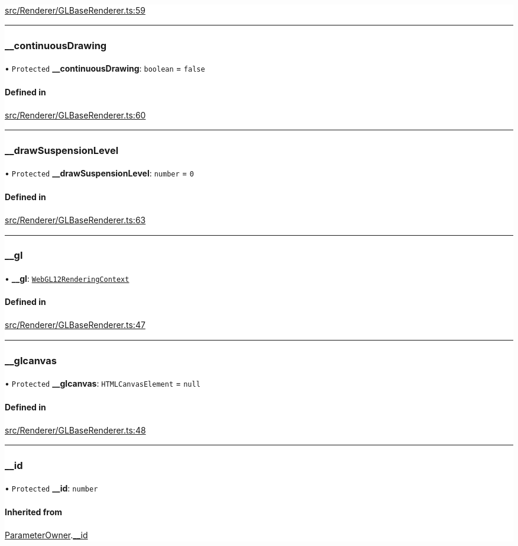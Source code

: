 [src/Renderer/GLBaseRenderer.ts:59](https://github.com/ZeaInc/zea-engine/blob/375d47e4b/src/Renderer/GLBaseRenderer.ts#L59)

___

### \_\_continuousDrawing

• `Protected` **\_\_continuousDrawing**: `boolean` = `false`

#### Defined in

[src/Renderer/GLBaseRenderer.ts:60](https://github.com/ZeaInc/zea-engine/blob/375d47e4b/src/Renderer/GLBaseRenderer.ts#L60)

___

### \_\_drawSuspensionLevel

• `Protected` **\_\_drawSuspensionLevel**: `number` = `0`

#### Defined in

[src/Renderer/GLBaseRenderer.ts:63](https://github.com/ZeaInc/zea-engine/blob/375d47e4b/src/Renderer/GLBaseRenderer.ts#L63)

___

### \_\_gl

• **\_\_gl**: [`WebGL12RenderingContext`](types/Renderer_types_webgl.WebGL12RenderingContext)

#### Defined in

[src/Renderer/GLBaseRenderer.ts:47](https://github.com/ZeaInc/zea-engine/blob/375d47e4b/src/Renderer/GLBaseRenderer.ts#L47)

___

### \_\_glcanvas

• `Protected` **\_\_glcanvas**: `HTMLCanvasElement` = `null`

#### Defined in

[src/Renderer/GLBaseRenderer.ts:48](https://github.com/ZeaInc/zea-engine/blob/375d47e4b/src/Renderer/GLBaseRenderer.ts#L48)

___

### \_\_id

• `Protected` **\_\_id**: `number`

#### Inherited from

[ParameterOwner](../SceneTree/SceneTree_ParameterOwner.ParameterOwner).[__id](../SceneTree/SceneTree_ParameterOwner.ParameterOwner#__id)
